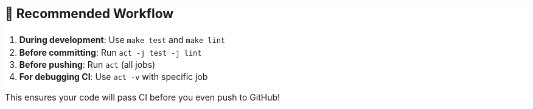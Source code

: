 ## 🎯 **Recommended Workflow**

1. **During development**: Use `make test` and `make lint`
2. **Before committing**: Run `act -j test -j lint`
3. **Before pushing**: Run `act` (all jobs)
4. **For debugging CI**: Use `act -v` with specific job

This ensures your code will pass CI before you even push to GitHub!
